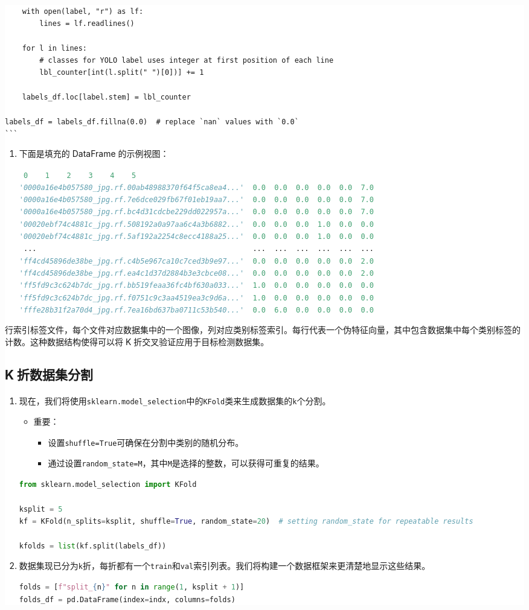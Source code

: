         with open(label, "r") as lf:
            lines = lf.readlines()

        for l in lines:
            # classes for YOLO label uses integer at first position of each line
            lbl_counter[int(l.split(" ")[0])] += 1

        labels_df.loc[label.stem] = lbl_counter

    labels_df = labels_df.fillna(0.0)  # replace `nan` values with `0.0` 
    ```

1.  下面是填充的 DataFrame 的示例视图：

    ```py
     0    1    2    3    4    5
    '0000a16e4b057580_jpg.rf.00ab48988370f64f5ca8ea4...'  0.0  0.0  0.0  0.0  0.0  7.0
    '0000a16e4b057580_jpg.rf.7e6dce029fb67f01eb19aa7...'  0.0  0.0  0.0  0.0  0.0  7.0
    '0000a16e4b057580_jpg.rf.bc4d31cdcbe229dd022957a...'  0.0  0.0  0.0  0.0  0.0  7.0
    '00020ebf74c4881c_jpg.rf.508192a0a97aa6c4a3b6882...'  0.0  0.0  0.0  1.0  0.0  0.0
    '00020ebf74c4881c_jpg.rf.5af192a2254c8ecc4188a25...'  0.0  0.0  0.0  1.0  0.0  0.0
     ...                                                  ...  ...  ...  ...  ...  ...
    'ff4cd45896de38be_jpg.rf.c4b5e967ca10c7ced3b9e97...'  0.0  0.0  0.0  0.0  0.0  2.0
    'ff4cd45896de38be_jpg.rf.ea4c1d37d2884b3e3cbce08...'  0.0  0.0  0.0  0.0  0.0  2.0
    'ff5fd9c3c624b7dc_jpg.rf.bb519feaa36fc4bf630a033...'  1.0  0.0  0.0  0.0  0.0  0.0
    'ff5fd9c3c624b7dc_jpg.rf.f0751c9c3aa4519ea3c9d6a...'  1.0  0.0  0.0  0.0  0.0  0.0
    'fffe28b31f2a70d4_jpg.rf.7ea16bd637ba0711c53b540...'  0.0  6.0  0.0  0.0  0.0  0.0 
    ```

行索引标签文件，每个文件对应数据集中的一个图像，列对应类别标签索引。每行代表一个伪特征向量，其中包含数据集中每个类别标签的计数。这种数据结构使得可以将 K 折交叉验证应用于目标检测数据集。

## K 折数据集分割

1.  现在，我们将使用`sklearn.model_selection`中的`KFold`类来生成数据集的`k`个分割。

    +   重要：

        +   设置`shuffle=True`可确保在分割中类别的随机分布。

        +   通过设置`random_state=M`，其中`M`是选择的整数，可以获得可重复的结果。

    ```py
    from sklearn.model_selection import KFold

    ksplit = 5
    kf = KFold(n_splits=ksplit, shuffle=True, random_state=20)  # setting random_state for repeatable results

    kfolds = list(kf.split(labels_df)) 
    ```

1.  数据集现已分为`k`折，每折都有一个`train`和`val`索引列表。我们将构建一个数据框架来更清楚地显示这些结果。

    ```py
    folds = [f"split_{n}" for n in range(1, ksplit + 1)]
    folds_df = pd.DataFrame(index=indx, columns=folds)
